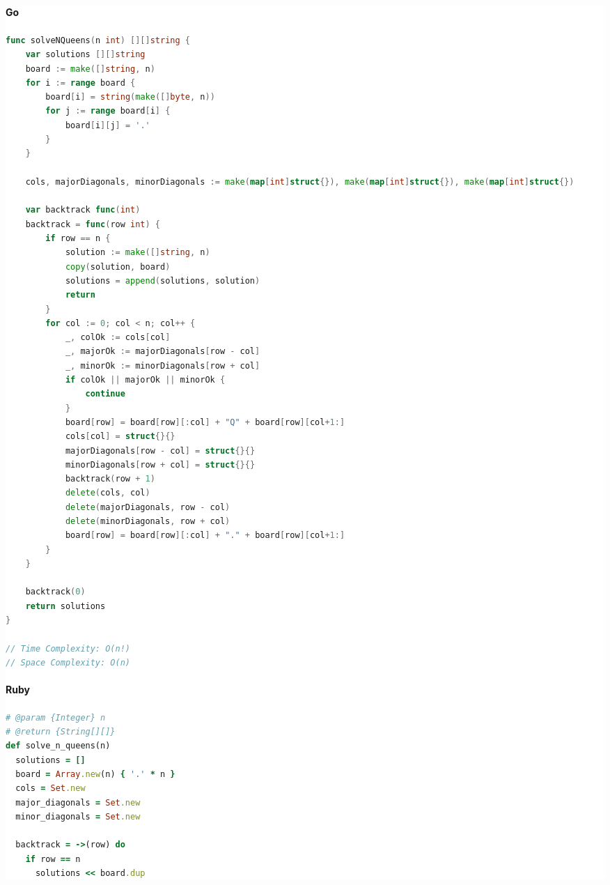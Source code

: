 #### Go
```go
func solveNQueens(n int) [][]string {
    var solutions [][]string
    board := make([]string, n)
    for i := range board {
        board[i] = string(make([]byte, n))
        for j := range board[i] {
            board[i][j] = '.'
        }
    }

    cols, majorDiagonals, minorDiagonals := make(map[int]struct{}), make(map[int]struct{}), make(map[int]struct{})

    var backtrack func(int)
    backtrack = func(row int) {
        if row == n {
            solution := make([]string, n)
            copy(solution, board)
            solutions = append(solutions, solution)
            return
        }
        for col := 0; col < n; col++ {
            _, colOk := cols[col]
            _, majorOk := majorDiagonals[row - col]
            _, minorOk := minorDiagonals[row + col]
            if colOk || majorOk || minorOk {
                continue
            }
            board[row] = board[row][:col] + "Q" + board[row][col+1:]
            cols[col] = struct{}{}
            majorDiagonals[row - col] = struct{}{}
            minorDiagonals[row + col] = struct{}{}
            backtrack(row + 1)
            delete(cols, col)
            delete(majorDiagonals, row - col)
            delete(minorDiagonals, row + col)
            board[row] = board[row][:col] + "." + board[row][col+1:]
        }
    }

    backtrack(0)
    return solutions
}

// Time Complexity: O(n!)
// Space Complexity: O(n)
```

#### Ruby
```ruby
# @param {Integer} n
# @return {String[][]}
def solve_n_queens(n)
  solutions = []
  board = Array.new(n) { '.' * n }
  cols = Set.new
  major_diagonals = Set.new
  minor_diagonals = Set.new

  backtrack = ->(row) do
    if row == n
      solutions << board.dup
```